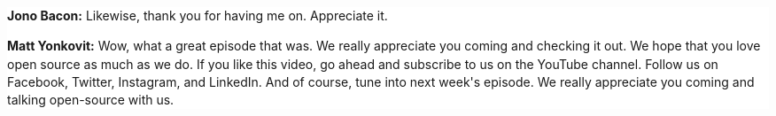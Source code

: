 **Jono Bacon:**
Likewise, thank you for having me on. Appreciate it. 

**Matt Yonkovit:** 
Wow, what a great episode that was. We really appreciate you coming and checking it out. We hope that you love open source as much as we do. If you like this video, go ahead and subscribe to us on the YouTube channel. Follow us on Facebook, Twitter, Instagram, and LinkedIn. And of course, tune into next week's episode. We really appreciate you coming and talking open-source with us.


